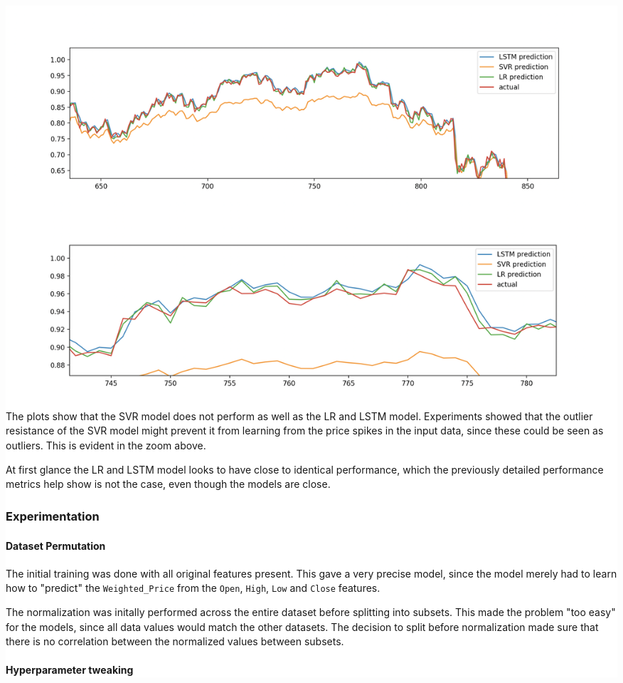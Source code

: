 ![Plot 2](zoom-2.png 'Plot 2')
![Plot 3](zoom-3.png 'Plot 3')

The plots show that the SVR model does not perform as well as the LR and LSTM model. Experiments showed that the outlier resistance of the SVR model might prevent it from learning from the price spikes in the input data, since these could be seen as outliers. This is evident in the zoom above.

At first glance the LR and LSTM model looks to have close to identical performance, which the previously detailed performance metrics help show is not the case, even though the models are close.

### Experimentation

#### Dataset Permutation

The initial training was done with all original features present. This gave a very precise model, since the model merely had to learn how to "predict" the `Weighted_Price` from the `Open`, `High`, `Low` and `Close` features.

The normalization was initally performed across the entire dataset before splitting into subsets. This made the problem "too easy" for the models, since all data values would match the other datasets. The decision to split before normalization made sure that there is no correlation between the normalized values between subsets.

#### Hyperparameter tweaking
